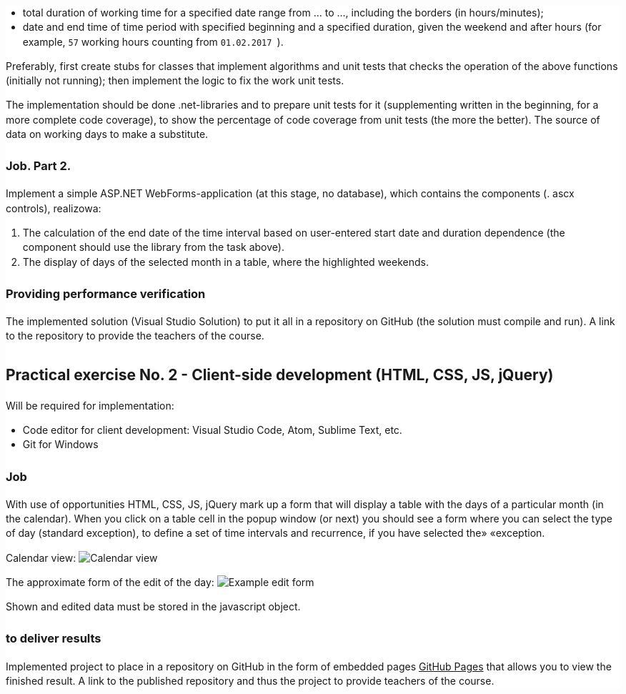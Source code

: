 * total duration of working time for a specified date range from ... to ..., including the borders (in hours/minutes); 
* date and end time of time period with specified beginning and a specified duration, given the weekend and after hours (for example, `57` working hours counting from `01.02.2017 `). 

Preferably, first create stubs for classes that implement algorithms and unit tests that checks the operation of the above functions (initially not running); then implement the logic to fix the work unit tests. 

The implementation should be done .net-libraries and to prepare unit tests for it (supplementing written in the beginning, for a more complete code coverage), to show the percentage of code coverage from unit tests (the more the better). The source of data on working days to make a substitute. 

### Job. Part 2. 

Implement a simple ASP.NET WebForms-application (at this stage, no database), which contains the components (. ascx controls), realizowa: 

1. The calculation of the end date of the time interval based on user-entered start date and duration dependence (the component should use the library from the task above). 
2. The display of days of the selected month in a table, where the highlighted weekends. 

### Providing performance verification 

The implemented solution (Visual Studio Solution) to put it all in a repository on GitHub (the solution must compile and run). A link to the repository to provide the teachers of the course. 

## Practical exercise No. 2 - Client-side development (HTML, CSS, JS, jQuery) 

Will be required for implementation: 

* Code editor for client development: Visual Studio Code, Atom, Sublime Text, etc. 
* Git for Windows 

### Job 

With use of opportunities HTML, CSS, JS, jQuery mark up a form that will display a table with the days of a particular month (in the calendar). When you click on a table cell in the popup window (or next) you should see a form where you can select the type of day (standard exception), to define a set of time intervals and recurrence, if you have selected the» «exception. 

Calendar view: 
![Calendar view](/images/pages/guides/tasks/full-stack/case8-task2-sample1.png) 

The approximate form of the edit of the day: 
![Example edit form](/images/pages/guides/tasks/full-stack/case8-task2-sample2.png) 

Shown and edited data must be stored in the javascript object. 


### to deliver results 

Implemented project to place in a repository on GitHub in the form of embedded pages [GitHub Pages](https://pages.github.com/) that allows you to view the finished result. A link to the published repository and thus the project to provide teachers of the course. 
